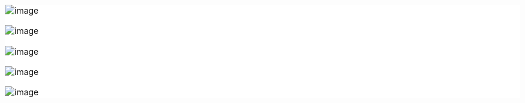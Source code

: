 ![image](https://github.com/Androidsignal/facebook_feed/assets/114283718/152ad8c1-56f4-4381-a2b6-fe307f196089)

![image](https://github.com/Androidsignal/facebook_feed/assets/114283718/8006cd2c-dd3e-4067-adad-ca689ee1772b) 

![image](https://github.com/Androidsignal/facebook_feed/assets/114283718/d9dec6fd-a4f8-4336-8b68-71bb94aa9b49)

![image](https://github.com/Androidsignal/facebook_feed/assets/114283718/fe0acc28-f780-4a46-900d-fd2c279c6b56) 

![image](https://github.com/Androidsignal/facebook_feed/assets/114283718/b9bd7ef3-9151-44cc-8ffa-2ef67f32180a)


